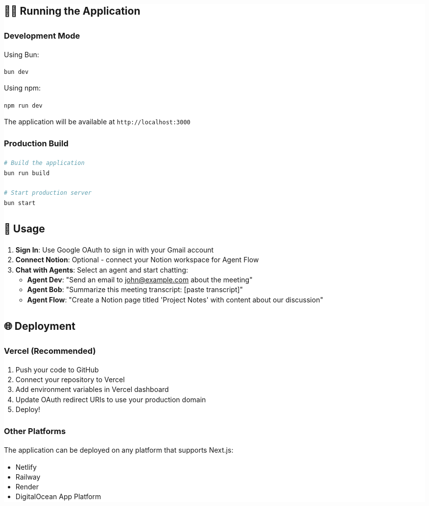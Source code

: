 ## 🏃‍♂️ Running the Application

### Development Mode

Using Bun:
```bash
bun dev
```

Using npm:
```bash
npm run dev
```

The application will be available at `http://localhost:3000`

### Production Build

```bash
# Build the application
bun run build

# Start production server
bun start
```

## 📱 Usage

1. **Sign In**: Use Google OAuth to sign in with your Gmail account
2. **Connect Notion**: Optional - connect your Notion workspace for Agent Flow
3. **Chat with Agents**: Select an agent and start chatting:
   - **Agent Dev**: "Send an email to john@example.com about the meeting"
   - **Agent Bob**: "Summarize this meeting transcript: [paste transcript]"
   - **Agent Flow**: "Create a Notion page titled 'Project Notes' with content about our discussion"

## 🌐 Deployment

### Vercel (Recommended)

1. Push your code to GitHub
2. Connect your repository to Vercel
3. Add environment variables in Vercel dashboard
4. Update OAuth redirect URIs to use your production domain
5. Deploy!

### Other Platforms

The application can be deployed on any platform that supports Next.js:
- Netlify
- Railway
- Render
- DigitalOcean App Platform
